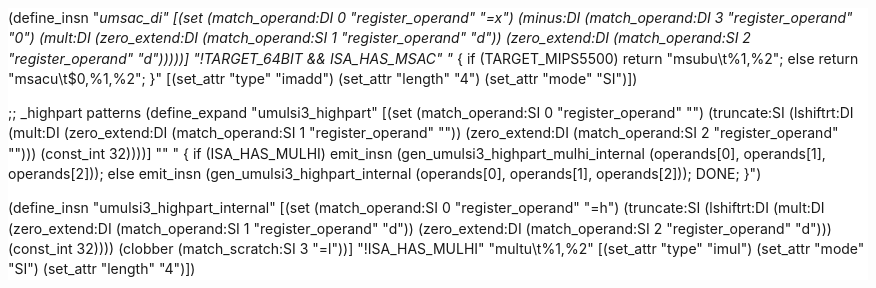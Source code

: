 (define_insn "*umsac_di"
  [(set (match_operand:DI 0 "register_operand" "=x")
	(minus:DI
	   (match_operand:DI 3 "register_operand" "0")
	   (mult:DI
	      (zero_extend:DI (match_operand:SI 1 "register_operand" "d"))
	      (zero_extend:DI (match_operand:SI 2 "register_operand" "d")))))]
  "!TARGET_64BIT && ISA_HAS_MSAC"
  "*
{
  if (TARGET_MIPS5500)
    return \"msubu\\t%1,%2\";
  else
    return \"msacu\\t$0,%1,%2\";
}"
  [(set_attr "type"     "imadd")
   (set_attr "length"   "4")
   (set_attr "mode"     "SI")])

;; _highpart patterns
(define_expand "umulsi3_highpart"
  [(set (match_operand:SI 0 "register_operand" "")
	(truncate:SI
	 (lshiftrt:DI
	  (mult:DI (zero_extend:DI (match_operand:SI 1 "register_operand" ""))
		   (zero_extend:DI (match_operand:SI 2 "register_operand" "")))
	  (const_int 32))))]
  ""
  "
{
  if (ISA_HAS_MULHI)
    emit_insn (gen_umulsi3_highpart_mulhi_internal (operands[0], operands[1],
						    operands[2]));
  else
    emit_insn (gen_umulsi3_highpart_internal (operands[0], operands[1],
					      operands[2]));
  DONE;
}")

(define_insn "umulsi3_highpart_internal"
  [(set (match_operand:SI 0 "register_operand" "=h")
	(truncate:SI
	 (lshiftrt:DI
	  (mult:DI (zero_extend:DI (match_operand:SI 1 "register_operand" "d"))
		   (zero_extend:DI (match_operand:SI 2 "register_operand" "d")))
	  (const_int 32))))
   (clobber (match_scratch:SI 3 "=l"))]
  "!ISA_HAS_MULHI"
  "multu\\t%1,%2"
  [(set_attr "type"   "imul")
   (set_attr "mode"   "SI")
   (set_attr "length" "4")])
